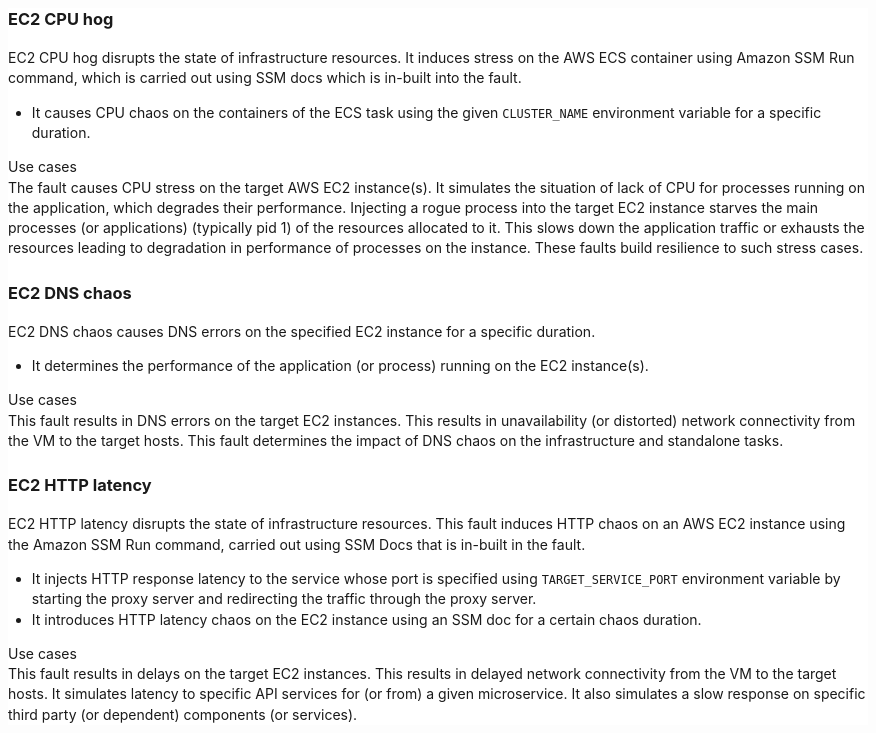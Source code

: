 <FaultDetailsCard category="aws">

### EC2 CPU hog

EC2 CPU hog disrupts the state of infrastructure resources. It induces stress on the AWS ECS container using Amazon SSM Run command, which is carried out using SSM docs which is in-built into the fault.

- It causes CPU chaos on the containers of the ECS task using the given `CLUSTER_NAME` environment variable for a specific duration.

<accordion color="green">
    <summary>Use cases</summary>
The fault causes CPU stress on the target AWS EC2 instance(s). It simulates the situation of lack of CPU for processes running on the application, which degrades their performance. Injecting a rogue process into the target EC2 instance starves the main processes (or applications) (typically pid 1) of the resources allocated to it. This slows down the application traffic or exhausts the resources leading to degradation in performance of processes on the instance. These faults build resilience to such stress cases. 
</accordion>
</FaultDetailsCard>

<FaultDetailsCard category="aws">

### EC2 DNS chaos

EC2 DNS chaos causes DNS errors on the specified EC2 instance for a specific duration.

- It determines the performance of the application (or process) running on the EC2 instance(s).

<accordion color="green">
    <summary>Use cases</summary>
This fault results in DNS errors on the target EC2 instances. This results in unavailability (or distorted) network connectivity from the VM to the target hosts. This fault determines the impact of DNS chaos on the infrastructure and standalone tasks.
</accordion>
</FaultDetailsCard>

<FaultDetailsCard category="aws">

### EC2 HTTP latency

EC2 HTTP latency disrupts the state of infrastructure resources. This fault induces HTTP chaos on an AWS EC2 instance using the Amazon SSM Run command, carried out using SSM Docs that is in-built in the fault.

- It injects HTTP response latency to the service whose port is specified using `TARGET_SERVICE_PORT` environment variable by starting the proxy server and redirecting the traffic through the proxy server.
- It introduces HTTP latency chaos on the EC2 instance using an SSM doc for a certain chaos duration.

<accordion color="green">
    <summary>Use cases</summary>
This fault results in delays on the target EC2 instances. This results in delayed network connectivity from the VM to the target hosts.
It simulates latency to specific API services for (or from) a given microservice. It also simulates a slow response on specific third party (or dependent) components (or services). 
</accordion>
</FaultDetailsCard>
